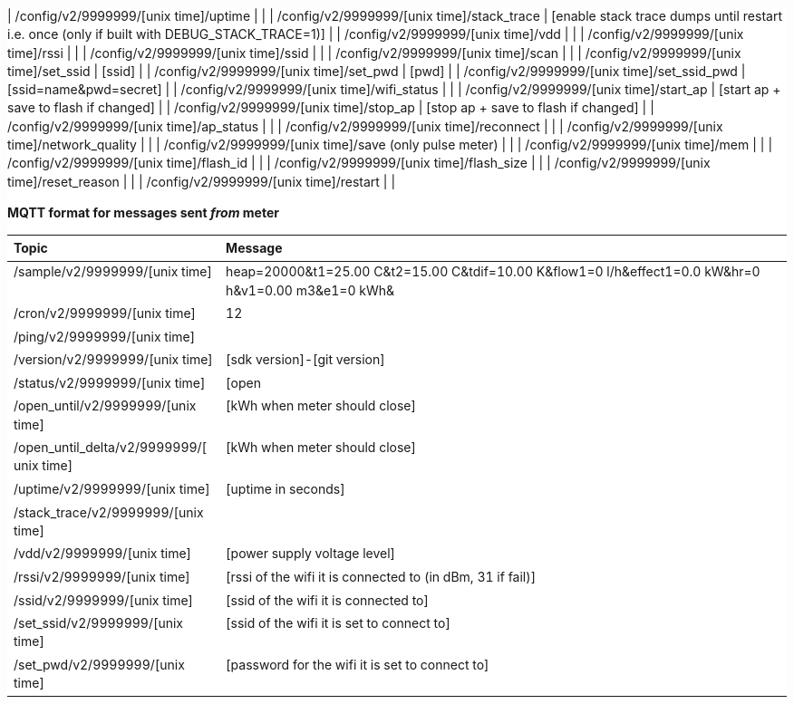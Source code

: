 | /config/v2/9999999/[unix time]/uptime                  |                                                                                                     |
| /config/v2/9999999/[unix time]/stack_trace             | [enable stack trace dumps until restart i.e. once (only if built with DEBUG_STACK_TRACE=1)]         |
| /config/v2/9999999/[unix time]/vdd                     |                                                                                                     |
| /config/v2/9999999/[unix time]/rssi                    |                                                                                                     |
| /config/v2/9999999/[unix time]/ssid                    |                                                                                                     |
| /config/v2/9999999/[unix time]/scan                    |                                                                                                     |
| /config/v2/9999999/[unix time]/set_ssid                | [ssid]                                                                                              |
| /config/v2/9999999/[unix time]/set_pwd                 | [pwd]                                                                                               |
| /config/v2/9999999/[unix time]/set_ssid_pwd            | [ssid=name&pwd=secret]                                                                              |
| /config/v2/9999999/[unix time]/wifi_status             |                                                                                                     |
| /config/v2/9999999/[unix time]/start_ap                | [start ap + save to flash if changed]                                                               |
| /config/v2/9999999/[unix time]/stop_ap                 | [stop ap + save to flash if changed]                                                                |
| /config/v2/9999999/[unix time]/ap_status               |                                                                                                     |
| /config/v2/9999999/[unix time]/reconnect               |                                                                                                     |
| /config/v2/9999999/[unix time]/network_quality         |                                                                                                     |
| /config/v2/9999999/[unix time]/save (only pulse meter) |                                                                                                     |
| /config/v2/9999999/[unix time]/mem                     |                                                                                                     |
| /config/v2/9999999/[unix time]/flash_id                |                                                                                                     |
| /config/v2/9999999/[unix time]/flash_size              |                                                                                                     |
| /config/v2/9999999/[unix time]/reset_reason            |                                                                                                     |
| /config/v2/9999999/[unix time]/restart                 |                                                                                                     |
  
**MQTT format for messages sent _from_ meter**  

| Topic                                           | Message                                                                                              |
| :---------------------------------------------- | :--------------------------------------------------------------------------------------------------- |
| /sample/v2/9999999/[unix time]                  | heap=20000&t1=25.00 C&t2=15.00 C&tdif=10.00 K&flow1=0 l/h&effect1=0.0 kW&hr=0 h&v1=0.00 m3&e1=0 kWh& |
| /cron/v2/9999999/[unix time]                    | 12                                                                                                   |
| /ping/v2/9999999/[unix time]                    |                                                                                                      |
| /version/v2/9999999/[unix time]                 | [sdk version]-[git version]                                                                          |
| /status/v2/9999999/[unix time]                  | [open|close]                                                                                         |
| /open_until/v2/9999999/[unix time]              | [kWh when meter should close]                                                                        |
| /open_until_delta/v2/9999999/[unix time]        | [kWh when meter should close]                                                                        |
| /uptime/v2/9999999/[unix time]                  | [uptime in seconds]                                                                                  |
| /stack_trace/v2/9999999/[unix time]             |                                                                                                      |
| /vdd/v2/9999999/[unix time]                     | [power supply voltage level]                                                                         |
| /rssi/v2/9999999/[unix time]                    | [rssi of the wifi it is connected to (in dBm, 31 if fail)]                                           |
| /ssid/v2/9999999/[unix time]                    | [ssid of the wifi it is connected to]                                                                |
| /set_ssid/v2/9999999/[unix time]                | [ssid of the wifi it is set to connect to]                                                           |
| /set_pwd/v2/9999999/[unix time]                 | [password for the wifi it is set to connect to]                                                      |
